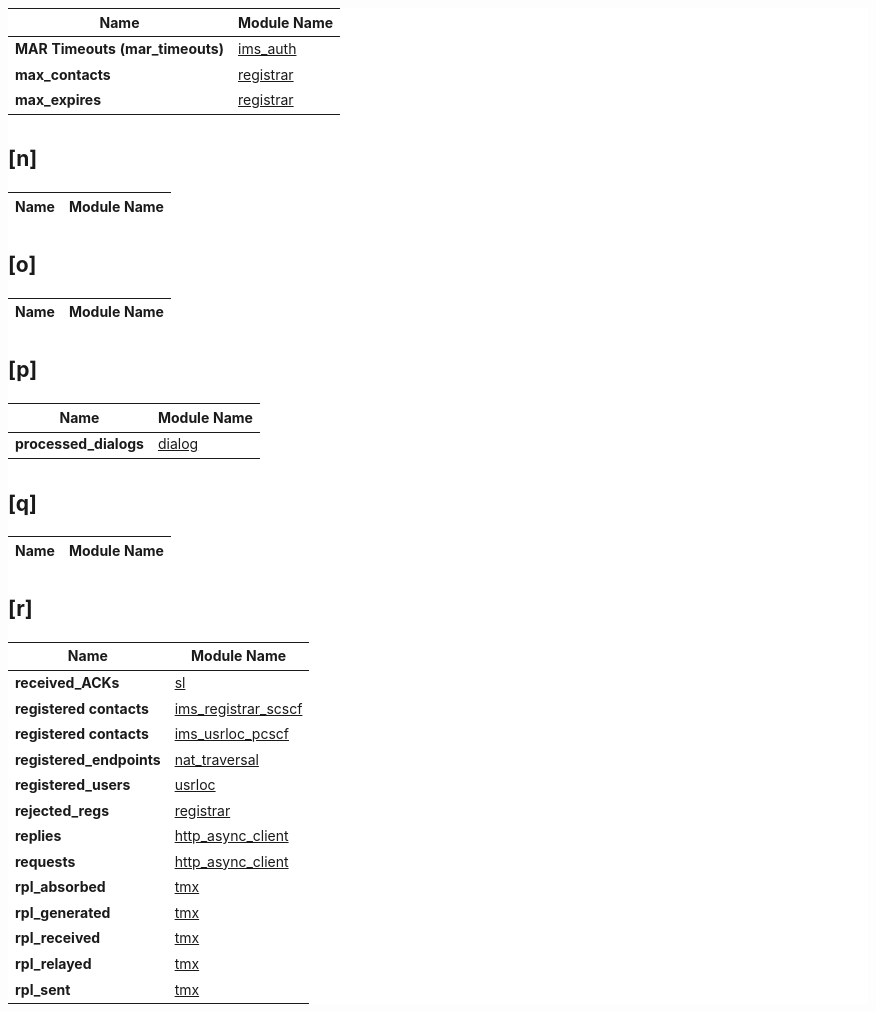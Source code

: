 | Name | Module Name |
|------|-------------|
| **MAR Timeouts (mar_timeouts)** | [ims_auth](https://www.kamailio.org/docs/modules/5.6.x/modules/ims_auth.html) |
| **max_contacts** | [registrar](https://www.kamailio.org/docs/modules/5.6.x/modules/registrar.html) |
| **max_expires** | [registrar](https://www.kamailio.org/docs/modules/5.6.x/modules/registrar.html) |

## [n]

| Name | Module Name |
|------|-------------|

## [o]

| Name | Module Name |
|------|-------------|

## [p]

| Name | Module Name |
|------|-------------|
| **processed_dialogs** | [dialog](https://www.kamailio.org/docs/modules/5.6.x/modules/dialog.html) |

## [q]

| Name | Module Name |
|------|-------------|

## [r]

| Name | Module Name |
|------|-------------|
| **received_ACKs** | [sl](https://www.kamailio.org/docs/modules/5.6.x/modules/sl.html#sl.stats.received_ACKs) |
| **registered contacts** | [ims_registrar_scscf](https://www.kamailio.org/docs/modules/5.6.x/modules/ims_registrar_scscf.html) |
| **registered contacts** | [ims_usrloc_pcscf](https://www.kamailio.org/docs/modules/5.6.x/modules/ims_usrloc_pcscf.html) |
| **registered_endpoints** | [nat_traversal](https://www.kamailio.org/docs/modules/5.6.x/modules/nat_traversal.html) |
| **registered_users** | [usrloc](https://www.kamailio.org/docs/modules/5.6.x/modules/usrloc.html#usrloc.s.registered_users) |
| **rejected_regs** | [registrar](https://www.kamailio.org/docs/modules/5.6.x/modules/registrar.html) |
| **replies** | [http_async_client](https://www.kamailio.org/docs/modules/5.6.x/modules/http_async_client.html) |
| **requests** | [http_async_client](https://www.kamailio.org/docs/modules/5.6.x/modules/http_async_client.html) |
| **rpl_absorbed** | [tmx](https://www.kamailio.org/docs/modules/5.6.x/modules/tmx.html) |
| **rpl_generated** | [tmx](https://www.kamailio.org/docs/modules/5.6.x/modules/tmx.html) |
| **rpl_received** | [tmx](https://www.kamailio.org/docs/modules/5.6.x/modules/tmx.html) |
| **rpl_relayed** | [tmx](https://www.kamailio.org/docs/modules/5.6.x/modules/tmx.html) |
| **rpl_sent** | [tmx](https://www.kamailio.org/docs/modules/5.6.x/modules/tmx.html) |
